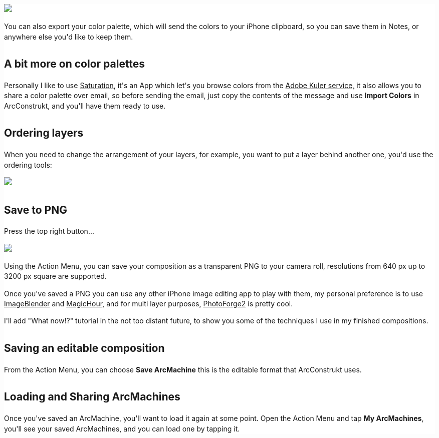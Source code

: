 ![](images/imported-colors.png)

You can also export your color palette, which will send the colors to
your iPhone clipboard, so you can save them in Notes, or anywhere else
you'd like to keep them.

## A bit more on color palettes

Personally I like to use [Saturation](http://saturation.bitgun.com/),
it's an App which let's you browse colors from the
[Adobe Kuler service,](http://kuler.adobe.com) it also allows you to
share a color palette over email, so before sending the email, just
copy the contents of the message and use **Import Colors** in
ArcConstrukt, and you'll have them ready to use.

## Ordering layers

When you need to change the arrangement of your layers, for example,
you want to put a layer behind another one, you'd use the ordering tools:

![](images/order-layers-toolbar.png)

## Save to PNG

Press the top right button... 

![](images/action-menu.png)

Using the Action Menu, you can save your composition as a transparent
PNG to your camera roll, resolutions from 640 px up to 3200 px square
are supported.

Once you've saved a PNG you can use any other iPhone image editing app
to play with them, my personal preference is to use [ImageBlender](http://jhnd.me/imageblender/) and
[MagicHour](http://magichour.me/), and for multi layer purposes, [PhotoForge2](http://photoforge2.com/) is pretty cool.

I'll add "What now!?" tutorial in the not too distant future, to show
you some of the techniques I use in my finished compositions.

## Saving an editable composition

From the Action Menu, you can choose **Save ArcMachine** this is the
editable format that ArcConstrukt uses.

## Loading and Sharing ArcMachines

Once you've saved an ArcMachine, you'll want to load it again at some
point. Open the Action Menu and tap **My ArcMachines**, you'll see
your saved ArcMachines, and you can load one by tapping it.
